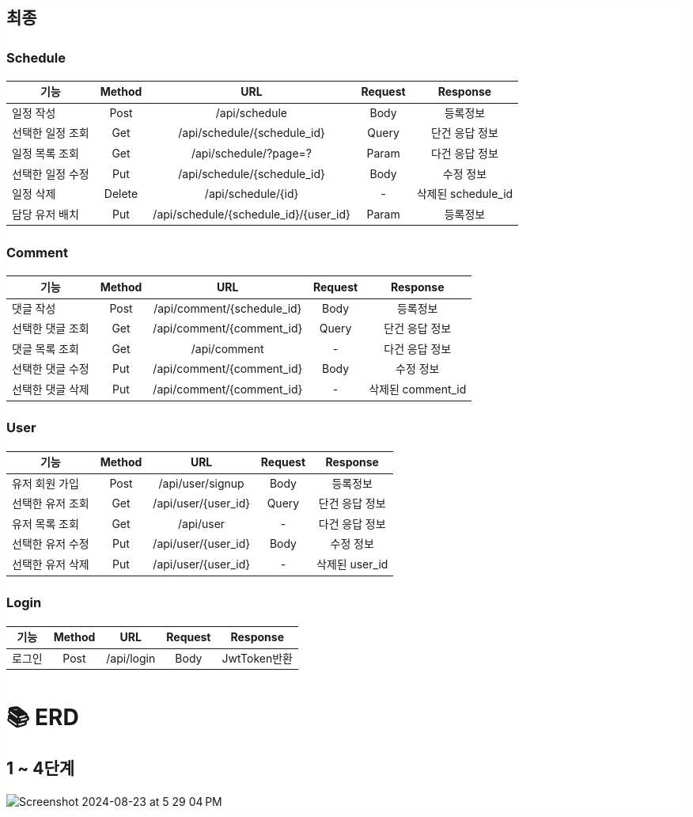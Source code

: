 ## 최종 
### Schedule
| 기능          | Method | URL                    | Request| Response|
| ----         |:----:  |:----:                  |:----:|:----:|
| 일정 작성      | Post  |/api/schedule            |Body  | 등록정보
| 선택한 일정 조회 | Get   |/api/schedule/{schedule_id}|Query |단건 응답 정보
| 일정 목록 조회  | Get   |/api/schedule/?page=?|Param |다건 응답 정보
| 선택한 일정 수정 | Put   |/api/schedule/{schedule_id}|Body  |수정 정보
| 일정 삭제  |Delete   |/api/schedule/{id}|- |삭제된 schedule_id
| 담당 유저 배치  |Put   |/api/schedule/{schedule_id}/{user_id}|Param|등록정보


### Comment 
| 기능          | Method | URL                    | Request| Response|
| ----         |:----:  |:----:                  |:----:|:----:|
| 댓글 작성      | Post  |/api/comment/{schedule_id}|Body  | 등록정보
| 선택한 댓글 조회 | Get   |/api/comment/{comment_id} |Query |단건 응답 정보
| 댓글 목록 조회  | Get   |/api/comment              |-   |다건 응답 정보
| 선택한 댓글 수정 | Put   |/api/comment/{comment_id}|Body  |수정 정보
| 선택한 댓글 삭제 | Put   |/api/comment/{comment_id} |-  |삭제된 comment_id

### User 
| 기능          | Method | URL                    | Request| Response|
| ----         |:----:  |:----:                  |:----:|:----:|
| 유저 회원 가입  | Post  |/api/user/signup          |Body  | 등록정보
| 선택한 유저 조회 | Get   |/api/user/{user_id} |Query |단건 응답 정보
| 유저 목록 조회  | Get   |/api/user                   |-   |다건 응답 정보
| 선택한 유저 수정 | Put   |/api/user/{user_id}|Body  |수정 정보
| 선택한 유저 삭제 | Put   |/api/user/{user_id} |-  |삭제된 user_id

### Login 
| 기능          | Method | URL                    | Request| Response|
| ----         |:----:  |:----:                  |:----:|:----:|
| 로그인        | Post  |/api/login               |Body  | JwtToken반환


# 📚 ERD 
## 1 ~ 4단계
<img width="539" alt="Screenshot 2024-08-23 at 5 29 04 PM" src="https://github.com/user-attachments/assets/aa35271c-81e7-48d9-b830-178f62f01bae">
